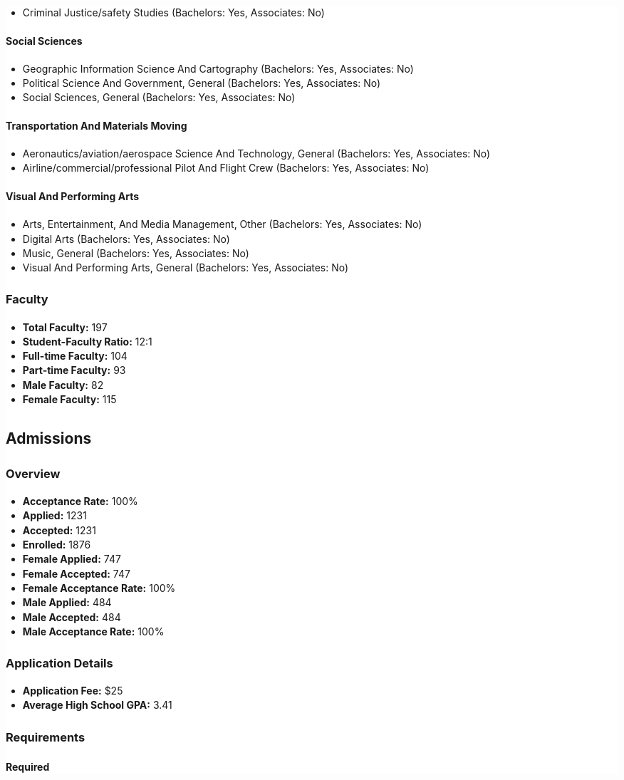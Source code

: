 - Criminal Justice/safety Studies (Bachelors: Yes, Associates: No)

#### Social Sciences

- Geographic Information Science And Cartography (Bachelors: Yes, Associates: No)
- Political Science And Government, General (Bachelors: Yes, Associates: No)
- Social Sciences, General (Bachelors: Yes, Associates: No)

#### Transportation And Materials Moving

- Aeronautics/aviation/aerospace Science And Technology, General (Bachelors: Yes, Associates: No)
- Airline/commercial/professional Pilot And Flight Crew (Bachelors: Yes, Associates: No)

#### Visual And Performing Arts

- Arts, Entertainment, And Media Management, Other (Bachelors: Yes, Associates: No)
- Digital Arts (Bachelors: Yes, Associates: No)
- Music, General (Bachelors: Yes, Associates: No)
- Visual And Performing Arts, General (Bachelors: Yes, Associates: No)

### Faculty

- **Total Faculty:** 197
- **Student-Faculty Ratio:** 12:1
- **Full-time Faculty:** 104
- **Part-time Faculty:** 93
- **Male Faculty:** 82
- **Female Faculty:** 115

## Admissions

### Overview

- **Acceptance Rate:** 100%
- **Applied:** 1231
- **Accepted:** 1231
- **Enrolled:** 1876
- **Female Applied:** 747
- **Female Accepted:** 747
- **Female Acceptance Rate:** 100%
- **Male Applied:** 484
- **Male Accepted:** 484
- **Male Acceptance Rate:** 100%

### Application Details

- **Application Fee:** $25
- **Average High School GPA:** 3.41

### Requirements

#### Required
